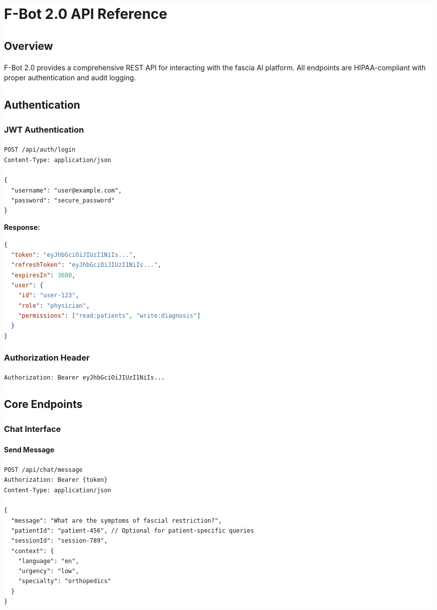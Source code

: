 # F-Bot 2.0 API Reference

## Overview

F-Bot 2.0 provides a comprehensive REST API for interacting with the fascia AI platform. All endpoints are HIPAA-compliant with proper authentication and audit logging.

## Authentication

### JWT Authentication
```http
POST /api/auth/login
Content-Type: application/json

{
  "username": "user@example.com",
  "password": "secure_password"
}
```

**Response:**
```json
{
  "token": "eyJhbGciOiJIUzI1NiIs...",
  "refreshToken": "eyJhbGciOiJIUzI1NiIs...",
  "expiresIn": 3600,
  "user": {
    "id": "user-123",
    "role": "physician",
    "permissions": ["read:patients", "write:diagnosis"]
  }
}
```

### Authorization Header
```http
Authorization: Bearer eyJhbGciOiJIUzI1NiIs...
```

## Core Endpoints

### Chat Interface

#### Send Message
```http
POST /api/chat/message
Authorization: Bearer {token}
Content-Type: application/json

{
  "message": "What are the symptoms of fascial restriction?",
  "patientId": "patient-456", // Optional for patient-specific queries
  "sessionId": "session-789",
  "context": {
    "language": "en",
    "urgency": "low",
    "specialty": "orthopedics"
  }
}
```
